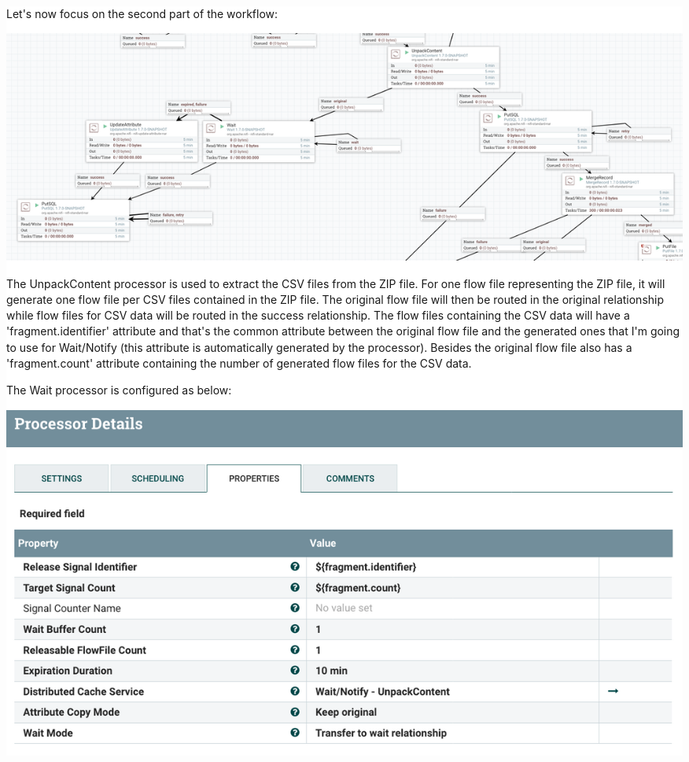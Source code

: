 Let's now focus on the second part of the workflow:

![Screen Shot 2018-06-26 at 1.58.28 PM](images/screen-shot-2018-06-26-at-1-58-28-pm.png)

The UnpackContent processor is used to extract the CSV files from the ZIP file. For one flow file representing the ZIP file, it will generate one flow file per CSV files contained in the ZIP file. The original flow file will then be routed in the original relationship while flow files for CSV data will be routed in the success relationship. The flow files containing the CSV data will have a 'fragment.identifier' attribute and that's the common attribute between the original flow file and the generated ones that I'm going to use for Wait/Notify (this attribute is automatically generated by the processor). Besides the original flow file also has a 'fragment.count' attribute containing the number of generated flow files for the CSV data.

The Wait processor is configured as below:

![Screen Shot 2018-06-26 at 2.03.46 PM](images/screen-shot-2018-06-26-at-2-03-46-pm.png)
